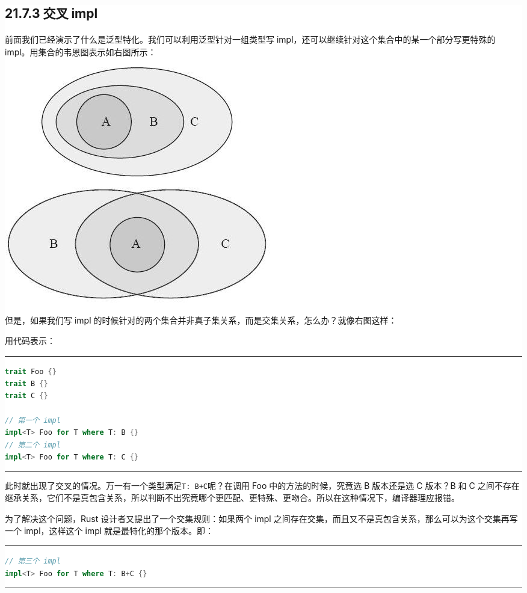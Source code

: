 ## 21.7.3 交叉 impl

前面我们已经演示了什么是泛型特化。我们可以利用泛型针对一组类型写 impl，还可以继续针对这个集合中的某一个部分写更特殊的 impl。用集合的韦恩图表示如右图所示：

![](../images/Image00019.jpg)

但是，如果我们写 impl 的时候针对的两个集合并非真子集关系，而是交集关系，怎么办？就像右图这样：

用代码表示：

---

```rust
trait Foo {}
trait B {}
trait C {}

// 第一个 impl
impl<T> Foo for T where T: B {}
// 第二个 impl
impl<T> Foo for T where T: C {}
```

---

此时就出现了交叉的情况。万一有一个类型满足`T: B+C`呢？在调用 Foo 中的方法的时候，究竟选 B 版本还是选 C 版本？B 和 C 之间不存在继承关系，它们不是真包含关系，所以判断不出究竟哪个更匹配、更特殊、更吻合。所以在这种情况下，编译器理应报错。

为了解决这个问题，Rust 设计者又提出了一个交集规则：如果两个 impl 之间存在交集，而且又不是真包含关系，那么可以为这个交集再写一个 impl，这样这个 impl 就是最特化的那个版本。即：

---

```rust
// 第三个 impl
impl<T> Foo for T where T: B+C {}
```

---